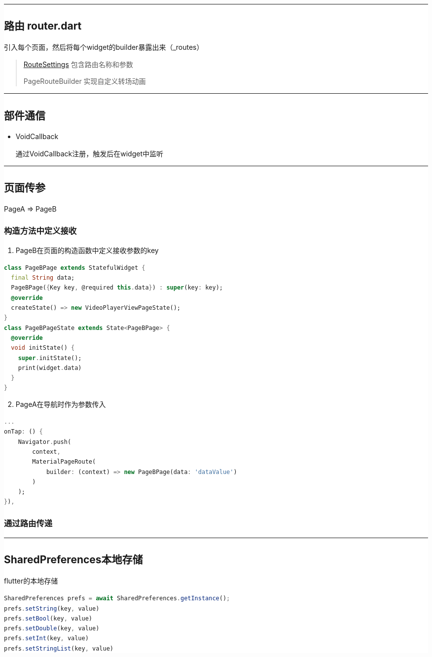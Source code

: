 ***
## 路由 router.dart

引入每个页面，然后将每个widget的builder暴露出来（_routes）

> [RouteSettings](https://github.com/flutter/flutter/blob/9b2d32b605630f28625709ebd9d78ab3016b2bf6/packages/flutter/lib/src/widgets/navigator.dart#L465) 包含路由名称和参数
> 
> PageRouteBuilder 实现自定义转场动画

***

## 部件通信
- VoidCallback
  
    通过VoidCallback注册，触发后在widget中监听

***
## 页面传参
PageA => PageB
### 构造方法中定义接收
1. PageB在页面的构造函数中定义接收参数的key
```dart
class PageBPage extends StatefulWidget {
  final String data;
  PageBPage({Key key, @required this.data}) : super(key: key);
  @override
  createState() => new VideoPlayerViewPageState();
}
class PageBPageState extends State<PageBPage> {
  @override
  void initState() {
    super.initState();
    print(widget.data)
  }
}
```
2. PageA在导航时作为参数传入
```dart
...
onTap: () {
    Navigator.push(
        context,
        MaterialPageRoute(
            builder: (context) => new PageBPage(data: 'dataValue')
        )
    );
}),
```
### 通过路由传递
***
## SharedPreferences本地存储
flutter的本地存储
```javascript
SharedPreferences prefs = await SharedPreferences.getInstance();
prefs.setString(key, value)
prefs.setBool(key, value)
prefs.setDouble(key, value)
prefs.setInt(key, value)
prefs.setStringList(key, value)

```